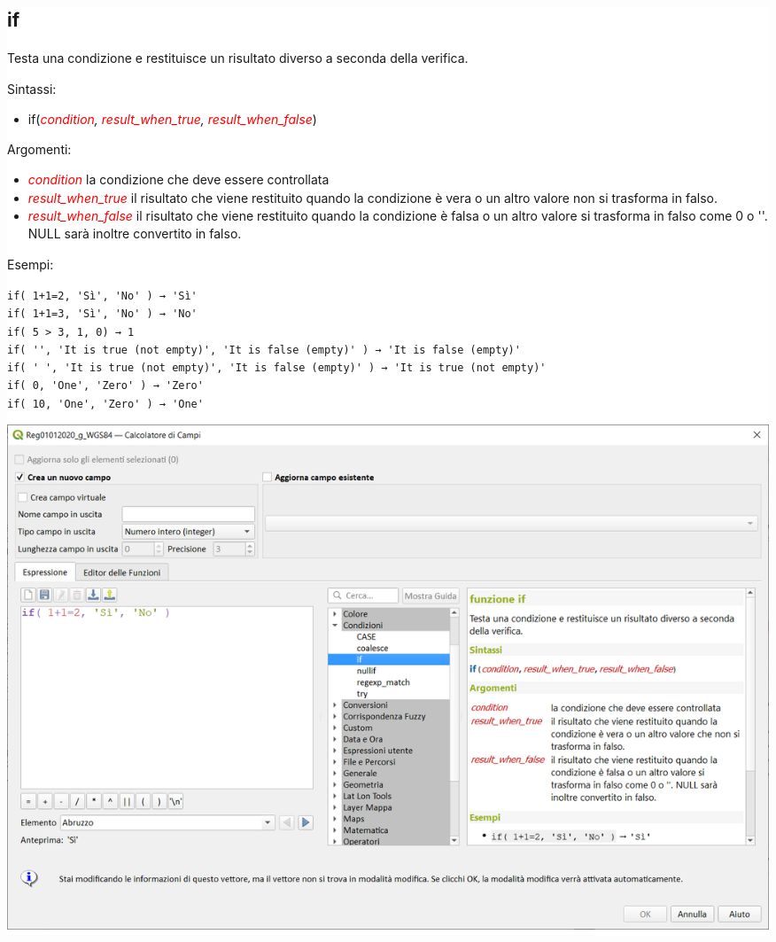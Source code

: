 
## if

Testa una condizione e restituisce un risultato diverso a seconda della verifica.

Sintassi:

* if(*<span style="color:red;">condition</span>, <span style="color:red;">result_when_true</span>, <span style="color:red;">result_when_false</span>*)

Argomenti:

* *<span style="color:red;">condition</span>* la condizione che deve essere controllata
* *<span style="color:red;">result_when_true</span>* il risultato che viene restituito quando la condizione è vera o un altro valore non si trasforma in falso.
* *<span style="color:red;">result_when_false</span>* il risultato che viene restituito quando la condizione è falsa o un altro valore si trasforma in falso come 0 o ''. NULL sarà inoltre convertito in falso.

Esempi:

```
if( 1+1=2, 'Sì', 'No' ) → 'Sì'
if( 1+1=3, 'Sì', 'No' ) → 'No'
if( 5 > 3, 1, 0) → 1
if( '', 'It is true (not empty)', 'It is false (empty)' ) → 'It is false (empty)'
if( ' ', 'It is true (not empty)', 'It is false (empty)' ) → 'It is true (not empty)'
if( 0, 'One', 'Zero' ) → 'Zero'
if( 10, 'One', 'Zero' ) → 'One'
```

![](../../img/condizioni/if0.png)
